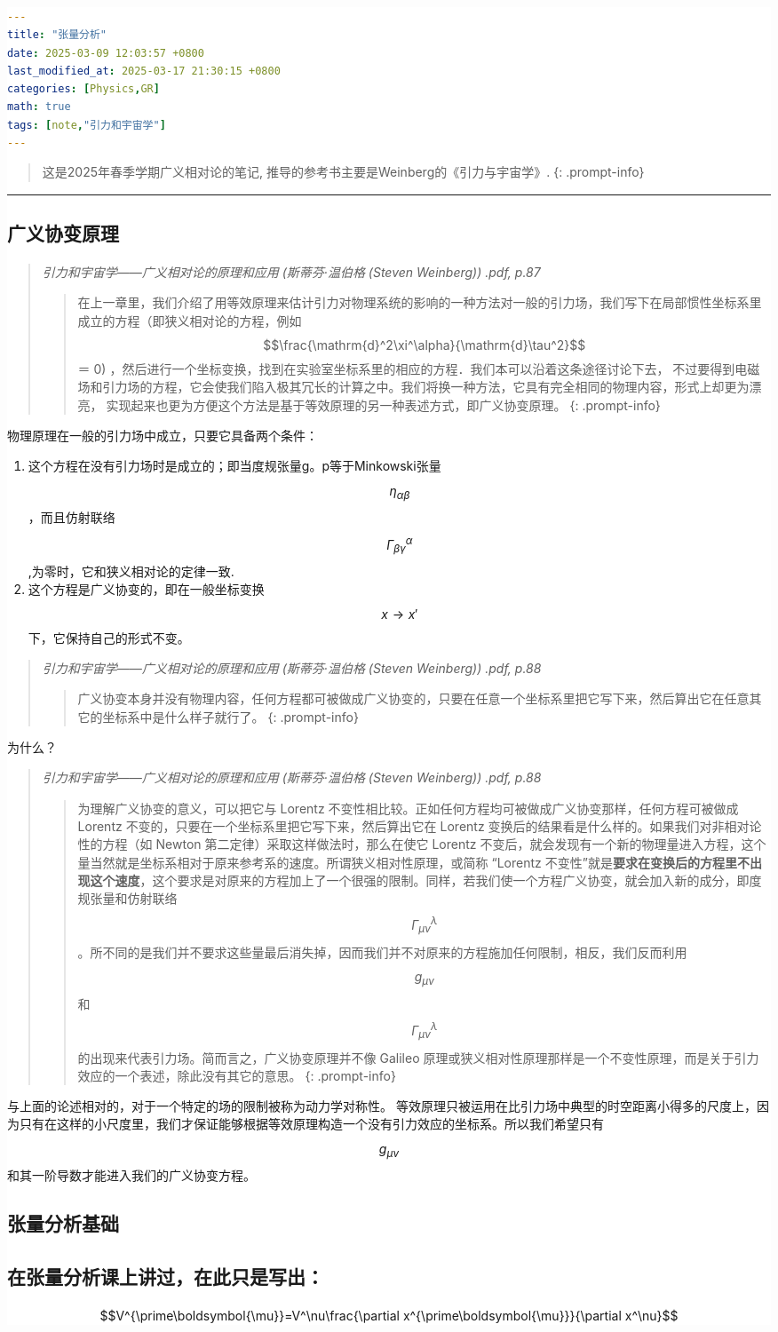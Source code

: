 ```yaml
---
title: "张量分析"
date: 2025-03-09 12:03:57 +0800
last_modified_at: 2025-03-17 21:30:15 +0800
categories: [Physics,GR]
math: true
tags: [note,"引力和宇宙学"]
---
```


>这是2025年春季学期广义相对论的笔记, 推导的参考书主要是Weinberg的《引力与宇宙学》.
{: .prompt-info}

---
## 广义协变原理
>*引力和宇宙学——广义相对论的原理和应用 (斯蒂芬·温伯格 (Steven Weinberg)) .pdf, p.87*
>
> > 在上一章里，我们介绍了用等效原理来估计引力对物理系统的影响的一种方法对一般的引力场，我们写下在局部惯性坐标系里成立的方程（即狭义相对论的方程，例如 $$\frac{\mathrm{d}^2\xi^\alpha}{\mathrm{d}\tau^2}$$＝ 0) ，然后进行一个坐标变换，找到在实验室坐标系里的相应的方程．我们本可以沿着这条途径讨论下去， 不过要得到电磁场和引力场的方程，它会使我们陷入极其冗长的计算之中。我们将换一种方法，它具有完全相同的物理内容，形式上却更为漂亮， 实现起来也更为方便这个方法是基于等效原理的另一种表述方式，即广义协变原理。
{: .prompt-info}

物理原理在一般的引力场中成立，只要它具备两个条件：
1. 这个方程在没有引力场时是成立的；即当度规张量g。p等于Minkowski张量$$\eta_{\alpha \beta}$$，而且仿射联络 $$\Gamma^\alpha_{\beta \gamma}$$,为零时，它和狭义相对论的定律一致.
2. 这个方程是广义协变的，即在一般坐标变换$$x\to x'$$下，它保持自己的形式不变。
>*引力和宇宙学——广义相对论的原理和应用 (斯蒂芬·温伯格 (Steven Weinberg)) .pdf, p.88*
>
> > 广义协变本身并没有物理内容，任何方程都可被做成广义协变的，只要在任意一个坐标系里把它写下来，然后算出它在任意其它的坐标系中是什么样子就行了。
{: .prompt-info}

为什么？
>*引力和宇宙学——广义相对论的原理和应用 (斯蒂芬·温伯格 (Steven Weinberg)) .pdf, p.88*
>
> > 为理解广义协变的意义，可以把它与 Lorentz 不变性相比较。正如任何方程均可被做成广义协变那样，任何方程可被做成 Lorentz 不变的，只要在一个坐标系里把它写下来，然后算出它在 Lorentz 变换后的结果看是什么样的。如果我们对非相对论性的方程（如 Newton 第二定律）采取这样做法时，那么在使它 Lorentz 不变后，就会发现有一个新的物理量进入方程，这个量当然就是坐标系相对于原来参考系的速度。所谓狭义相对性原理，或简称 “Lorentz 不变性”就是**要求在变换后的方程里不出现这个速度**，这个要求是对原来的方程加上了一个很强的限制。同样，若我们使一个方程广义协变，就会加入新的成分，即度规张量和仿射联络$$\Gamma^\lambda_{\mu \nu}$$。所不同的是我们并不要求这些量最后消失掉，因而我们并不对原来的方程施加任何限制，相反，我们反而利用$$g_{\mu \nu}$$ 和 $$\Gamma^\lambda_{\mu \nu}$$ 的出现来代表引力场。简而言之，广义协变原理并不像 Galileo 原理或狭义相对性原理那样是一个不变性原理，而是关于引力效应的一个表述，除此没有其它的意思。
{: .prompt-info}

与上面的论述相对的，对于一个特定的场的限制被称为动力学对称性。
等效原理只被运用在比引力场中典型的时空距离小得多的尺度上，因为只有在这样的小尺度里，我们才保证能够根据等效原理构造一个没有引力效应的坐标系。所以我们希望只有$$g_{\mu\nu}$$和其一阶导数才能进入我们的广义协变方程。
## 张量分析基础
在张量分析课上讲过，在此只是写出：
- 

$$V^{\prime\boldsymbol{\mu}}=V^\nu\frac{\partial x^{\prime\boldsymbol{\mu}}}{\partial x^\nu}$$

